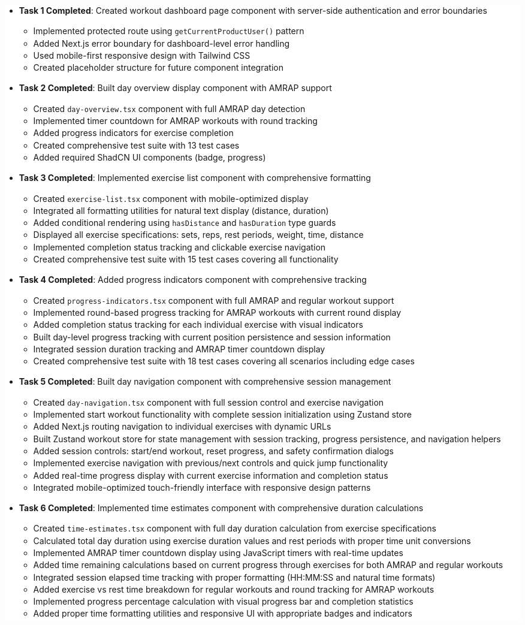 - **Task 1 Completed**: Created workout dashboard page component with server-side authentication and error boundaries
  - Implemented protected route using `getCurrentProductUser()` pattern
  - Added Next.js error boundary for dashboard-level error handling
  - Used mobile-first responsive design with Tailwind CSS
  - Created placeholder structure for future component integration

- **Task 2 Completed**: Built day overview display component with AMRAP support
  - Created `day-overview.tsx` component with full AMRAP day detection
  - Implemented timer countdown for AMRAP workouts with round tracking
  - Added progress indicators for exercise completion
  - Created comprehensive test suite with 13 test cases
  - Added required ShadCN UI components (badge, progress)

- **Task 3 Completed**: Implemented exercise list component with comprehensive formatting
  - Created `exercise-list.tsx` component with mobile-optimized display
  - Integrated all formatting utilities for natural text display (distance, duration)
  - Added conditional rendering using `hasDistance` and `hasDuration` type guards
  - Displayed all exercise specifications: sets, reps, rest periods, weight, time, distance
  - Implemented completion status tracking and clickable exercise navigation
  - Created comprehensive test suite with 15 test cases covering all functionality

- **Task 4 Completed**: Added progress indicators component with comprehensive tracking
  - Created `progress-indicators.tsx` component with full AMRAP and regular workout support
  - Implemented round-based progress tracking for AMRAP workouts with current round display
  - Added completion status tracking for each individual exercise with visual indicators
  - Built day-level progress tracking with current position persistence and session information
  - Integrated session duration tracking and AMRAP timer countdown display
  - Created comprehensive test suite with 18 test cases covering all scenarios including edge cases

- **Task 5 Completed**: Built day navigation component with comprehensive session management
  - Created `day-navigation.tsx` component with full session control and exercise navigation
  - Implemented start workout functionality with complete session initialization using Zustand store
  - Added Next.js routing navigation to individual exercises with dynamic URLs
  - Built Zustand workout store for state management with session tracking, progress persistence, and navigation helpers
  - Added session controls: start/end workout, reset progress, and safety confirmation dialogs
  - Implemented exercise navigation with previous/next controls and quick jump functionality
  - Added real-time progress display with current exercise information and completion status
  - Integrated mobile-optimized touch-friendly interface with responsive design patterns

- **Task 6 Completed**: Implemented time estimates component with comprehensive duration calculations
  - Created `time-estimates.tsx` component with full day duration calculation from exercise specifications
  - Calculated total day duration using exercise duration values and rest periods with proper time unit conversions
  - Implemented AMRAP timer countdown display using JavaScript timers with real-time updates
  - Added time remaining calculations based on current progress through exercises for both AMRAP and regular workouts
  - Integrated session elapsed time tracking with proper formatting (HH:MM:SS and natural time formats)
  - Added exercise vs rest time breakdown for regular workouts and round tracking for AMRAP workouts
  - Implemented progress percentage calculation with visual progress bar and completion statistics
  - Added proper time formatting utilities and responsive UI with appropriate badges and indicators
